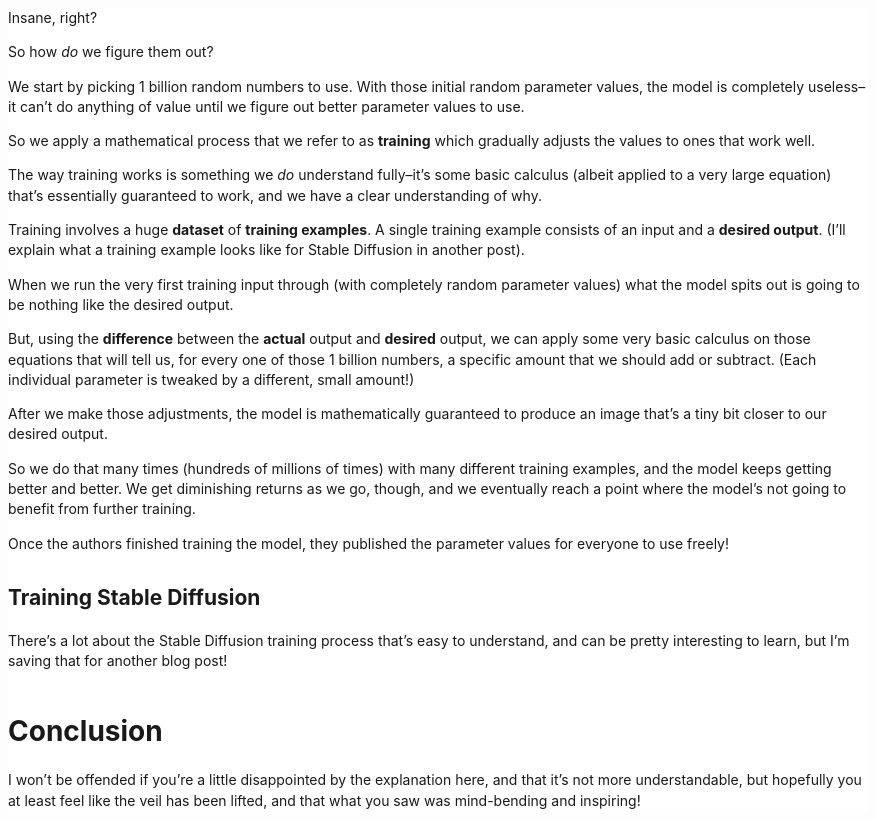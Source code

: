 Insane, right?

So how _do_ we figure them out?

We start by picking 1 billion random numbers to use. With those initial random parameter values, the model is completely useless–it can’t do anything of value until we figure out better parameter values to use.

So we apply a mathematical process that we refer to as **training** which gradually adjusts the values to ones that work well.

The way training works is something we _do_ understand fully–it’s some basic calculus (albeit applied to a very large equation) that’s essentially guaranteed to work, and we have a clear understanding of why.

Training involves a huge **dataset** of **training examples**. A single training example consists of an input and a **desired output**. (I’ll explain what a training example looks like for Stable Diffusion in another post).

When we run the very first training input through (with completely random parameter values) what the model spits out is going to be nothing like the desired output.

But, using the **difference** between the **actual** output and **desired** output, we can apply some very basic calculus on those equations that will tell us, for every one of those 1 billion numbers, a specific amount that we should add or subtract. (Each individual parameter is tweaked by a different, small amount!)

After we make those adjustments, the model is mathematically guaranteed to produce an image that’s a tiny bit closer to our desired output.

So we do that many times (hundreds of millions of times) with many different training examples, and the model keeps getting better and better. We get diminishing returns as we go, though, and we eventually reach a point where the model’s not going to benefit from further training.

Once the authors finished training the model, they published the parameter values for everyone to use freely! 

## Training Stable Diffusion

There’s a lot about the Stable Diffusion training process that’s easy to understand, and can be pretty interesting to learn, but I’m saving that for another blog post!


# Conclusion

I won’t be offended if you’re a little disappointed by the explanation here, and that it’s not more understandable, but hopefully you at least feel like the veil has been lifted, and that what you saw was mind-bending and inspiring!
